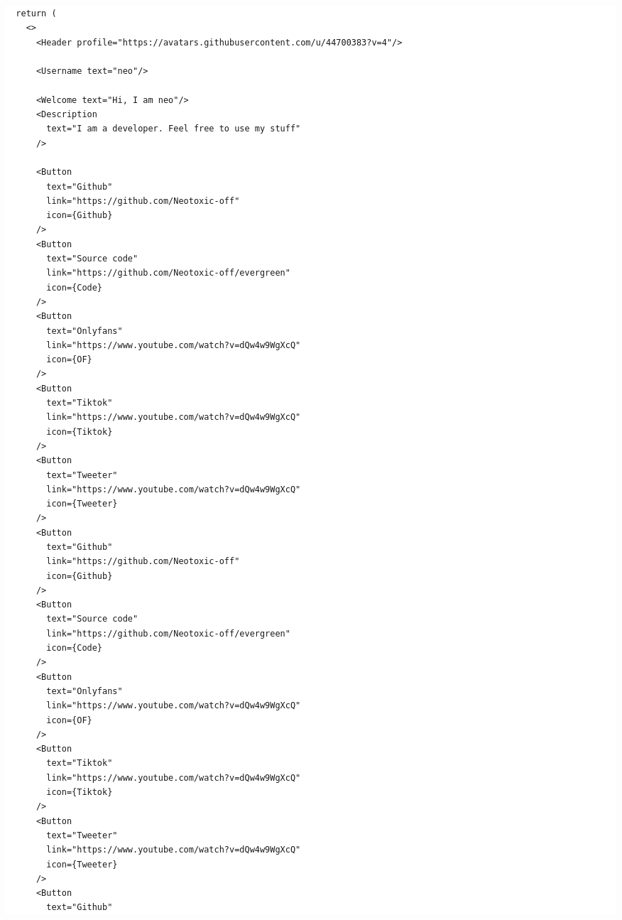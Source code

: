 ```JS
  return (
    <>
      <Header profile="https://avatars.githubusercontent.com/u/44700383?v=4"/>

      <Username text="neo"/>

      <Welcome text="Hi, I am neo"/>
      <Description
        text="I am a developer. Feel free to use my stuff"
      />

      <Button
        text="Github"
        link="https://github.com/Neotoxic-off"
        icon={Github}
      />
      <Button
        text="Source code"
        link="https://github.com/Neotoxic-off/evergreen"
        icon={Code}
      />
      <Button
        text="Onlyfans"
        link="https://www.youtube.com/watch?v=dQw4w9WgXcQ"
        icon={OF}
      />
      <Button
        text="Tiktok"
        link="https://www.youtube.com/watch?v=dQw4w9WgXcQ"
        icon={Tiktok}
      />
      <Button
        text="Tweeter"
        link="https://www.youtube.com/watch?v=dQw4w9WgXcQ"
        icon={Tweeter}
      />
      <Button
        text="Github"
        link="https://github.com/Neotoxic-off"
        icon={Github}
      />
      <Button
        text="Source code"
        link="https://github.com/Neotoxic-off/evergreen"
        icon={Code}
      />
      <Button
        text="Onlyfans"
        link="https://www.youtube.com/watch?v=dQw4w9WgXcQ"
        icon={OF}
      />
      <Button
        text="Tiktok"
        link="https://www.youtube.com/watch?v=dQw4w9WgXcQ"
        icon={Tiktok}
      />
      <Button
        text="Tweeter"
        link="https://www.youtube.com/watch?v=dQw4w9WgXcQ"
        icon={Tweeter}
      />
      <Button
        text="Github"
```